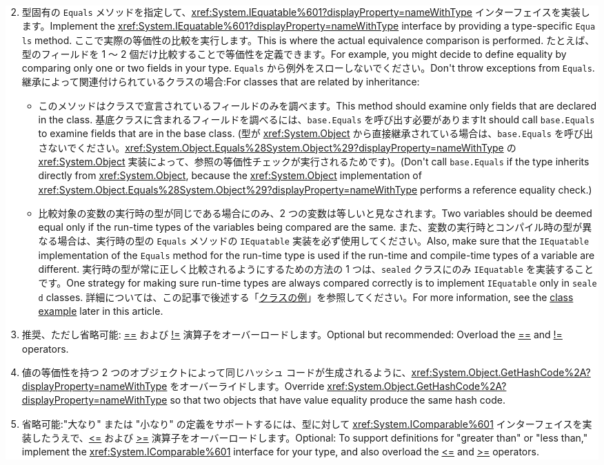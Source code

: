 2. <span data-ttu-id="91d39-126">型固有の `Equals` メソッドを指定して、<xref:System.IEquatable%601?displayProperty=nameWithType> インターフェイスを実装します。</span><span class="sxs-lookup"><span data-stu-id="91d39-126">Implement the <xref:System.IEquatable%601?displayProperty=nameWithType> interface by providing a type-specific `Equals` method.</span></span> <span data-ttu-id="91d39-127">ここで実際の等価性の比較を実行します。</span><span class="sxs-lookup"><span data-stu-id="91d39-127">This is where the actual equivalence comparison is performed.</span></span> <span data-ttu-id="91d39-128">たとえば、型のフィールドを 1 ～ 2 個だけ比較することで等価性を定義できます。</span><span class="sxs-lookup"><span data-stu-id="91d39-128">For example, you might decide to define equality by comparing only one or two fields in your type.</span></span> <span data-ttu-id="91d39-129">`Equals` から例外をスローしないでください。</span><span class="sxs-lookup"><span data-stu-id="91d39-129">Don't throw exceptions from `Equals`.</span></span> <span data-ttu-id="91d39-130">継承によって関連付けられているクラスの場合:</span><span class="sxs-lookup"><span data-stu-id="91d39-130">For classes that are related by inheritance:</span></span>

   * <span data-ttu-id="91d39-131">このメソッドはクラスで宣言されているフィールドのみを調べます。</span><span class="sxs-lookup"><span data-stu-id="91d39-131">This method should examine only fields that are declared in the class.</span></span> <span data-ttu-id="91d39-132">基底クラスに含まれるフィールドを調べるには、`base.Equals` を呼び出す必要があります</span><span class="sxs-lookup"><span data-stu-id="91d39-132">It should call `base.Equals` to examine fields that are in the base class.</span></span> <span data-ttu-id="91d39-133">(型が <xref:System.Object> から直接継承されている場合は、`base.Equals` を呼び出さないでください。<xref:System.Object.Equals%28System.Object%29?displayProperty=nameWithType> の <xref:System.Object> 実装によって、参照の等価性チェックが実行されるためです)。</span><span class="sxs-lookup"><span data-stu-id="91d39-133">(Don't call `base.Equals` if the type inherits directly from <xref:System.Object>, because the <xref:System.Object> implementation of <xref:System.Object.Equals%28System.Object%29?displayProperty=nameWithType> performs a reference equality check.)</span></span>

   * <span data-ttu-id="91d39-134">比較対象の変数の実行時の型が同じである場合にのみ、2 つの変数は等しいと見なされます。</span><span class="sxs-lookup"><span data-stu-id="91d39-134">Two variables should be deemed equal only if the run-time types of the variables being compared are the same.</span></span> <span data-ttu-id="91d39-135">また、変数の実行時とコンパイル時の型が異なる場合は、実行時の型の `Equals` メソッドの `IEquatable` 実装を必ず使用してください。</span><span class="sxs-lookup"><span data-stu-id="91d39-135">Also, make sure that the `IEquatable` implementation of the `Equals` method for the run-time type is used if the run-time and compile-time types of a variable are different.</span></span> <span data-ttu-id="91d39-136">実行時の型が常に正しく比較されるようにするための方法の 1 つは、`sealed` クラスにのみ `IEquatable` を実装することです。</span><span class="sxs-lookup"><span data-stu-id="91d39-136">One strategy for making sure run-time types are always compared correctly is to implement `IEquatable` only in `sealed` classes.</span></span> <span data-ttu-id="91d39-137">詳細については、この記事で後述する「[クラスの例](#class-example)」を参照してください。</span><span class="sxs-lookup"><span data-stu-id="91d39-137">For more information, see the [class example](#class-example) later in this article.</span></span>
  
3. <span data-ttu-id="91d39-138">推奨、ただし省略可能: [==](../../language-reference/operators/equality-operators.md#equality-operator-) および [!=](../../language-reference/operators/equality-operators.md#inequality-operator-) 演算子をオーバーロードします。</span><span class="sxs-lookup"><span data-stu-id="91d39-138">Optional but recommended: Overload the [==](../../language-reference/operators/equality-operators.md#equality-operator-) and [!=](../../language-reference/operators/equality-operators.md#inequality-operator-) operators.</span></span>  
  
4. <span data-ttu-id="91d39-139">値の等価性を持つ 2 つのオブジェクトによって同じハッシュ コードが生成されるように、<xref:System.Object.GetHashCode%2A?displayProperty=nameWithType> をオーバーライドします。</span><span class="sxs-lookup"><span data-stu-id="91d39-139">Override <xref:System.Object.GetHashCode%2A?displayProperty=nameWithType> so that two objects that have value equality produce the same hash code.</span></span>  
  
5. <span data-ttu-id="91d39-140">省略可能:"大なり" または "小なり" の定義をサポートするには、型に対して <xref:System.IComparable%601> インターフェイスを実装したうえで、[<=](../../language-reference/operators/comparison-operators.md#less-than-or-equal-operator-) および [>=](../../language-reference/operators/comparison-operators.md#greater-than-or-equal-operator-) 演算子をオーバーロードします。</span><span class="sxs-lookup"><span data-stu-id="91d39-140">Optional: To support definitions for "greater than" or "less than," implement the <xref:System.IComparable%601> interface for your type, and also overload the [<=](../../language-reference/operators/comparison-operators.md#less-than-or-equal-operator-) and [>=](../../language-reference/operators/comparison-operators.md#greater-than-or-equal-operator-) operators.</span></span>  
